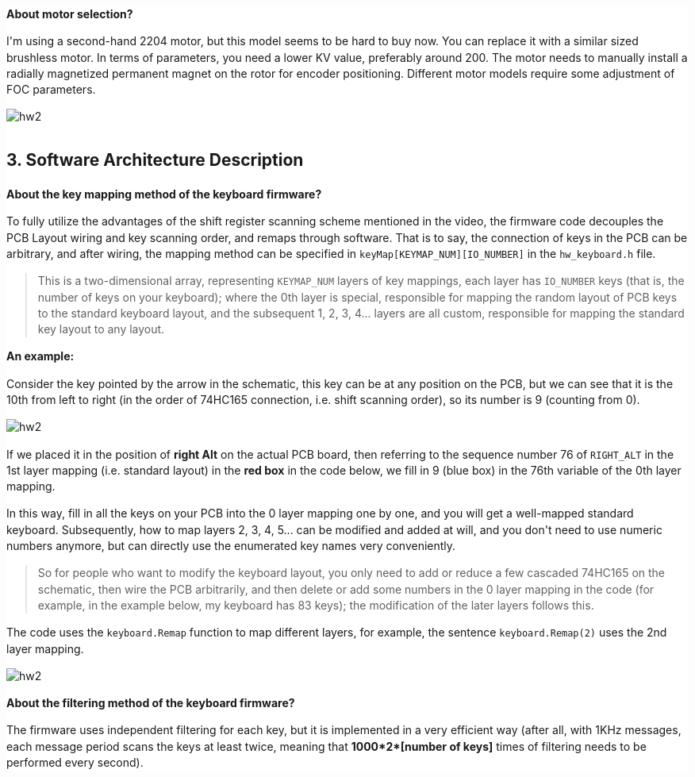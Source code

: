 **About motor selection?**

I'm using a second-hand 2204 motor, but this model seems to be hard to buy now. You can replace it with a similar sized brushless motor. In terms of parameters, you need a lower KV value, preferably around 200. The motor needs to manually install a radially magnetized permanent magnet on the rotor for encoder positioning. Different motor models require some adjustment of FOC parameters.

![hw2](5.Docs/2.Images/hw4.jpg)

## 3. Software Architecture Description

**About the key mapping method of the keyboard firmware?**

To fully utilize the advantages of the shift register scanning scheme mentioned in the video, the firmware code decouples the PCB Layout wiring and key scanning order, and remaps through software. That is to say, the connection of keys in the PCB can be arbitrary, and after wiring, the mapping method can be specified in `keyMap[KEYMAP_NUM][IO_NUMBER]` in the `hw_keyboard.h` file.

> This is a two-dimensional array, representing `KEYMAP_NUM` layers of key mappings, each layer has `IO_NUMBER` keys (that is, the number of keys on your keyboard); where the 0th layer is special, responsible for mapping the random layout of PCB keys to the standard keyboard layout, and the subsequent 1, 2, 3, 4... layers are all custom, responsible for mapping the standard key layout to any layout.

**An example:**

Consider the key pointed by the arrow in the schematic, this key can be at any position on the PCB, but we can see that it is the 10th from left to right (in the order of 74HC165 connection, i.e. shift scanning order), so its number is 9 (counting from 0).

![hw2](5.Docs/2.Images/hw5.jpg)

If we placed it in the position of **right Alt** on the actual PCB board, then referring to the sequence number 76 of `RIGHT_ALT` in the 1st layer mapping (i.e. standard layout) in the **red box** in the code below, we fill in 9 (blue box) in the 76th variable of the 0th layer mapping.

In this way, fill in all the keys on your PCB into the 0 layer mapping one by one, and you will get a well-mapped standard keyboard. Subsequently, how to map layers 2, 3, 4, 5... can be modified and added at will, and you don't need to use numeric numbers anymore, but can directly use the enumerated key names very conveniently.

> So for people who want to modify the keyboard layout, you only need to add or reduce a few cascaded 74HC165 on the schematic, then wire the PCB arbitrarily, and then delete or add some numbers in the 0 layer mapping in the code (for example, in the example below, my keyboard has 83 keys); the modification of the later layers follows this.

The code uses the `keyboard.Remap` function to map different layers, for example, the sentence `keyboard.Remap(2)` uses the 2nd layer mapping.

![hw2](5.Docs/2.Images/hw6.jpg)

**About the filtering method of the keyboard firmware?**

The firmware uses independent filtering for each key, but it is implemented in a very efficient way (after all, with 1KHz messages, each message period scans the keys at least twice, meaning that **1000\*2\*[number of keys]** times of filtering needs to be performed every second).
